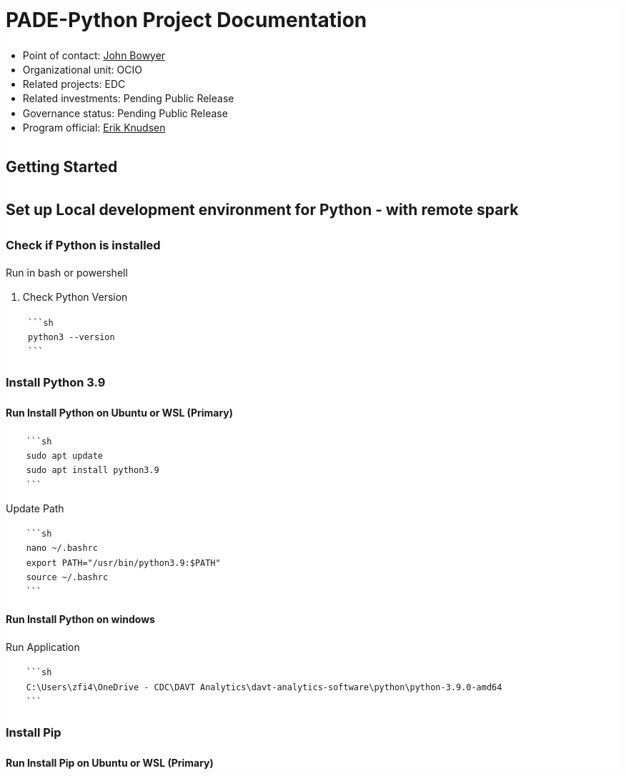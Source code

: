 # PADE-Python Project Documentation

- Point of contact: [John Bowyer](mailto:zfi4@cdc.gov)
- Organizational unit: OCIO
- Related projects: EDC
- Related investments:  Pending Public Release
- Governance status: Pending Public Release
- Program official:  [Erik Knudsen](mailto:knu1@cdc.gov)

## Getting Started

## Set up Local development environment for Python - with remote spark

### Check if Python is installed

Run in bash or powershell

1. Check Python Version

        ```sh
        python3 --version
        ```

### Install Python 3.9

#### Run Install Python on Ubuntu or WSL (Primary)

        ```sh
        sudo apt update
        sudo apt install python3.9
        ```

Update Path

        ```sh
        nano ~/.bashrc
        export PATH="/usr/bin/python3.9:$PATH"
        source ~/.bashrc
        ```
  
#### Run Install Python on windows

Run Application

        ```sh
        C:\Users\zfi4\OneDrive - CDC\DAVT Analytics\davt-analytics-software\python\python-3.9.0-amd64
        ```

### Install Pip

#### Run Install Pip on Ubuntu or WSL (Primary)
